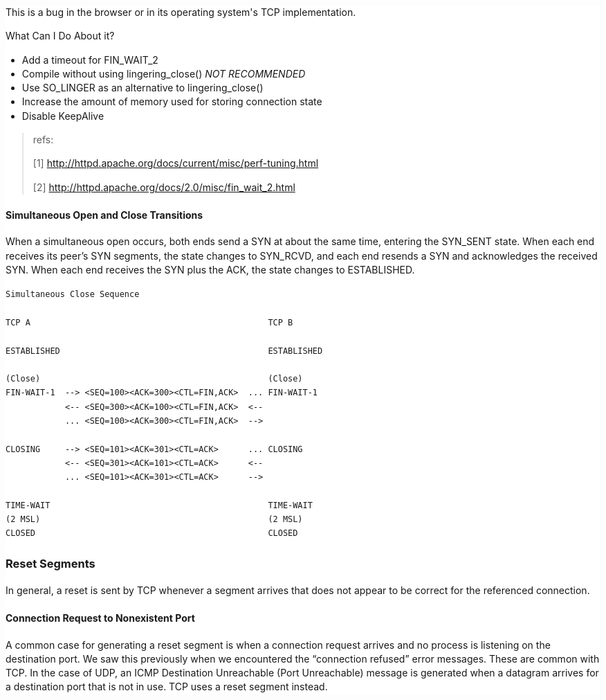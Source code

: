 This is a bug in the browser or in its operating system's TCP implementation.


What Can I Do About it?

* Add a timeout for FIN_WAIT_2
* Compile without using lingering_close() *NOT RECOMMENDED*
* Use SO_LINGER as an alternative to lingering_close()
* Increase the amount of memory used for storing connection state
* Disable KeepAlive

> refs:
>
>   [1] http://httpd.apache.org/docs/current/misc/perf-tuning.html
>
>   [2] http://httpd.apache.org/docs/2.0/misc/fin_wait_2.html


#### Simultaneous Open and Close Transitions

When a simultaneous open occurs, both ends send a SYN at about the same time,
entering the SYN_SENT state. When each end receives its peer’s SYN segments,
the state changes to SYN_RCVD, and each end resends a SYN and acknowledges the
received SYN. When each end receives the SYN plus the ACK, the state changes to
ESTABLISHED.


    Simultaneous Close Sequence

    TCP A                                                TCP B

    ESTABLISHED                                          ESTABLISHED

    (Close)                                              (Close)
    FIN-WAIT-1  --> <SEQ=100><ACK=300><CTL=FIN,ACK>  ... FIN-WAIT-1
                <-- <SEQ=300><ACK=100><CTL=FIN,ACK>  <--
                ... <SEQ=100><ACK=300><CTL=FIN,ACK>  -->

    CLOSING     --> <SEQ=101><ACK=301><CTL=ACK>      ... CLOSING
                <-- <SEQ=301><ACK=101><CTL=ACK>      <--
                ... <SEQ=101><ACK=301><CTL=ACK>      -->

    TIME-WAIT                                            TIME-WAIT
    (2 MSL)                                              (2 MSL)
    CLOSED                                               CLOSED


### Reset Segments

In general, a reset is sent by TCP whenever a segment arrives that does not
appear to be correct for the referenced connection.

#### Connection Request to Nonexistent Port

A common case for generating a reset segment is when a connection request
arrives and no process is listening on the destination port. We saw this
previously when we encountered the “connection refused” error messages. These
are common with TCP. In the case of UDP, an ICMP Destination Unreachable (Port
Unreachable) message is generated when a datagram arrives for a destination
port that is not in use. TCP uses a reset segment instead.

